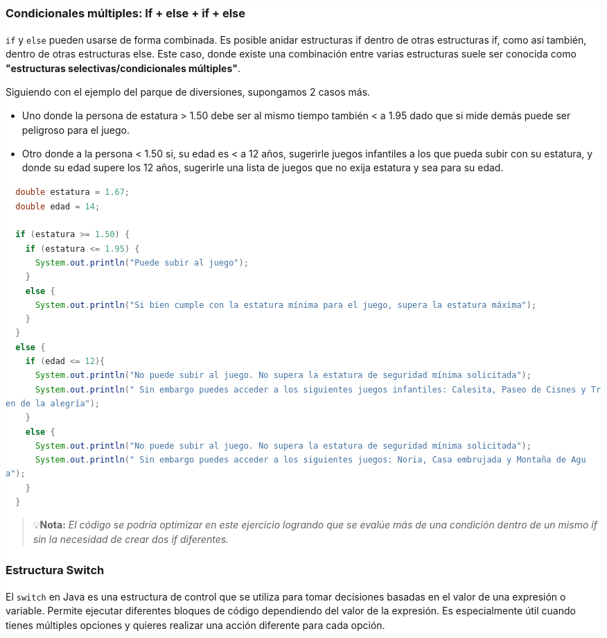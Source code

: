 
### **Condicionales múltiples: If + else + if + else**

`if` y `else` pueden usarse de forma combinada. Es posible anidar estructuras if dentro de otras estructuras if, como así también, dentro de otras estructuras else. Este caso, donde existe una combinación entre varias estructuras suele ser conocida como **"estructuras selectivas/condicionales múltiples"**.

Siguiendo con el ejemplo del parque de diversiones, supongamos 2 casos más.

- Uno donde la persona de estatura > 1.50 debe ser al mismo tiempo también < a 1.95 dado que si mide demás puede ser peligroso para el juego.
    
- Otro donde a la persona < 1.50 si, su edad es < a 12 años, sugerirle juegos infantiles a los que pueda subir con su estatura, y donde su edad supere los 12 años, sugerirle una lista de juegos que no exija estatura y sea para su edad.

```java
  double estatura = 1.67;
  double edad = 14;

  if (estatura >= 1.50) {
    if (estatura <= 1.95) {
      System.out.println("Puede subir al juego");
    }
    else {
      System.out.println("Si bien cumple con la estatura mínima para el juego, supera la estatura máxima");
    }
  }
  else {
    if (edad <= 12){
      System.out.println("No puede subir al juego. No supera la estatura de seguridad mínima solicitada");
      System.out.println(" Sin embargo puedes acceder a los siguientes juegos infantiles: Calesita, Paseo de Cisnes y Tren de la alegría");
    }
    else {
      System.out.println("No puede subir al juego. No supera la estatura de seguridad mínima solicitada");
      System.out.println(" Sin embargo puedes acceder a los siguientes juegos: Noria, Casa embrujada y Montaña de Agua");    
    }
  }
```

>💡**Nota:** _El código se podría optimizar en este ejercicio logrando que se evalúe más de una condición dentro de un mismo if sin la necesidad de crear dos if diferentes._


### **Estructura Switch**

El `switch` en Java es una estructura de control que se utiliza para tomar decisiones basadas en el valor de una expresión o variable. Permite ejecutar diferentes bloques de código dependiendo del valor de la expresión. Es especialmente útil cuando tienes múltiples opciones y quieres realizar una acción diferente para cada opción.
